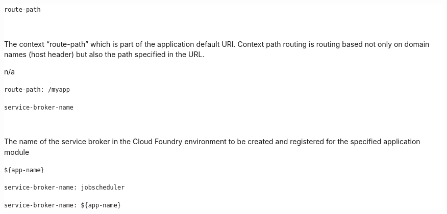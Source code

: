 

</td>
</tr>
<tr>
<td valign="top">

`route-path`

</td>
<td valign="top">

 

</td>
<td valign="top">

The context “route-path” which is part of the application default URI. Context path routing is routing based not only on domain names \(host header\) but also the path specified in the URL.

</td>
<td valign="top">

n/a

</td>
<td valign="top">

`route-path: /myapp`

</td>
</tr>
<tr>
<td valign="top">

`service-broker-name`

</td>
<td valign="top">

 

</td>
<td valign="top">

The name of the service broker in the Cloud Foundry environment to be created and registered for the specified application module

</td>
<td valign="top">

`${app-name}`

</td>
<td valign="top">

`service-broker-name: jobscheduler`

`service-broker-name: ${app-name}`

</td>
</tr>
<tr>
<td valign="top">
